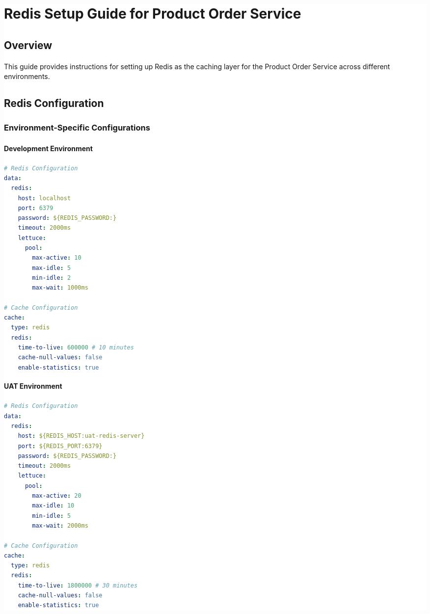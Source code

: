# Redis Setup Guide for Product Order Service

## Overview

This guide provides instructions for setting up Redis as the caching layer for the Product Order Service across different environments.

## Redis Configuration

### Environment-Specific Configurations

#### Development Environment
```yaml
# Redis Configuration
data:
  redis:
    host: localhost
    port: 6379
    password: ${REDIS_PASSWORD:}
    timeout: 2000ms
    lettuce:
      pool:
        max-active: 10
        max-idle: 5
        min-idle: 2
        max-wait: 1000ms

# Cache Configuration
cache:
  type: redis
  redis:
    time-to-live: 600000 # 10 minutes
    cache-null-values: false
    enable-statistics: true
```

#### UAT Environment
```yaml
# Redis Configuration
data:
  redis:
    host: ${REDIS_HOST:uat-redis-server}
    port: ${REDIS_PORT:6379}
    password: ${REDIS_PASSWORD:}
    timeout: 2000ms
    lettuce:
      pool:
        max-active: 20
        max-idle: 10
        min-idle: 5
        max-wait: 2000ms

# Cache Configuration
cache:
  type: redis
  redis:
    time-to-live: 1800000 # 30 minutes
    cache-null-values: false
    enable-statistics: true
```
